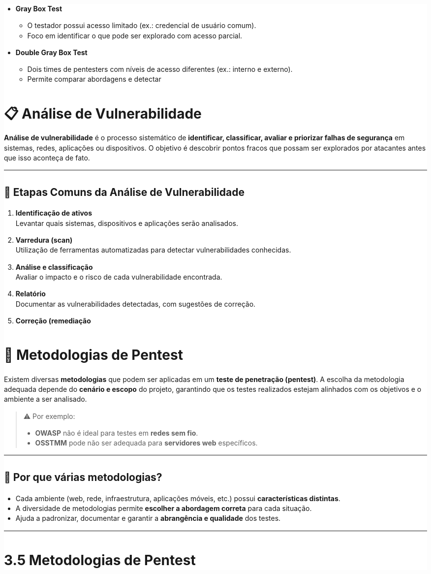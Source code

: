 - **Gray Box Test**
  - O testador possui acesso limitado (ex.: credencial de usuário comum).
  - Foco em identificar o que pode ser explorado com acesso parcial.

- **Double Gray Box Test**
  - Dois times de pentesters com níveis de acesso diferentes (ex.: interno e externo).
  - Permite comparar abordagens e detectar

# 📋 Análise de Vulnerabilidade

**Análise de vulnerabilidade** é o processo sistemático de **identificar, classificar, avaliar e priorizar falhas de segurança** em sistemas, redes, aplicações ou dispositivos. O objetivo é descobrir pontos fracos que possam ser explorados por atacantes antes que isso aconteça de fato.

---

## 🔄 Etapas Comuns da Análise de Vulnerabilidade

1. **Identificação de ativos**  
   Levantar quais sistemas, dispositivos e aplicações serão analisados.

2. **Varredura (scan)**  
   Utilização de ferramentas automatizadas para detectar vulnerabilidades conhecidas.

3. **Análise e classificação**  
   Avaliar o impacto e o risco de cada vulnerabilidade encontrada.

4. **Relatório**  
   Documentar as vulnerabilidades detectadas, com sugestões de correção.

5. **Correção (remediação**

# 🧪 Metodologias de Pentest

Existem diversas **metodologias** que podem ser aplicadas em um **teste de penetração (pentest)**. A escolha da metodologia adequada depende do **cenário e escopo** do projeto, garantindo que os testes realizados estejam alinhados com os objetivos e o ambiente a ser analisado.

> ⚠️ Por exemplo:  
> - **OWASP** não é ideal para testes em **redes sem fio**.  
> - **OSSTMM** pode não ser adequada para **servidores web** específicos.

---

## 🎯 Por que várias metodologias?

- Cada ambiente (web, rede, infraestrutura, aplicações móveis, etc.) possui **características distintas**.
- A diversidade de metodologias permite **escolher a abordagem correta** para cada situação.
- Ajuda a padronizar, documentar e garantir a **abrangência e qualidade** dos testes.

---
# 3.5 Metodologias de Pentest
